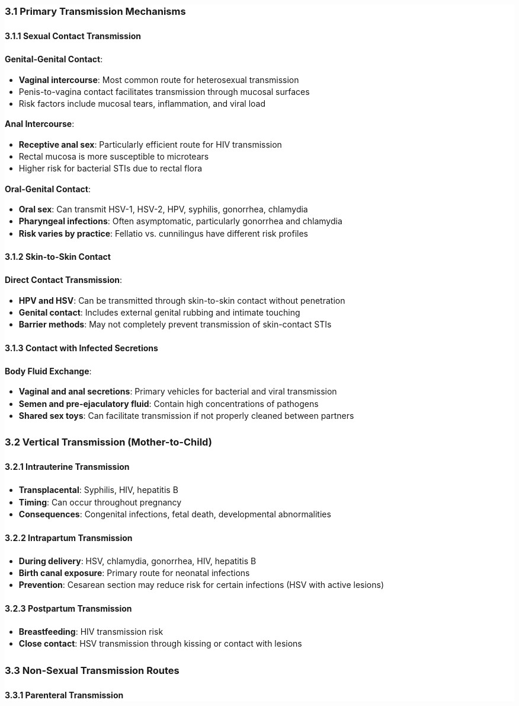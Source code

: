 ### 3.1 Primary Transmission Mechanisms

#### 3.1.1 Sexual Contact Transmission

**Genital-Genital Contact**:
- **Vaginal intercourse**: Most common route for heterosexual transmission
- Penis-to-vagina contact facilitates transmission through mucosal surfaces
- Risk factors include mucosal tears, inflammation, and viral load

**Anal Intercourse**:
- **Receptive anal sex**: Particularly efficient route for HIV transmission
- Rectal mucosa is more susceptible to microtears
- Higher risk for bacterial STIs due to rectal flora

**Oral-Genital Contact**:
- **Oral sex**: Can transmit HSV-1, HSV-2, HPV, syphilis, gonorrhea, chlamydia
- **Pharyngeal infections**: Often asymptomatic, particularly gonorrhea and chlamydia
- **Risk varies by practice**: Fellatio vs. cunnilingus have different risk profiles

#### 3.1.2 Skin-to-Skin Contact

**Direct Contact Transmission**:
- **HPV and HSV**: Can be transmitted through skin-to-skin contact without penetration
- **Genital contact**: Includes external genital rubbing and intimate touching
- **Barrier methods**: May not completely prevent transmission of skin-contact STIs

#### 3.1.3 Contact with Infected Secretions

**Body Fluid Exchange**:
- **Vaginal and anal secretions**: Primary vehicles for bacterial and viral transmission
- **Semen and pre-ejaculatory fluid**: Contain high concentrations of pathogens
- **Shared sex toys**: Can facilitate transmission if not properly cleaned between partners

### 3.2 Vertical Transmission (Mother-to-Child)

#### 3.2.1 Intrauterine Transmission
- **Transplacental**: Syphilis, HIV, hepatitis B
- **Timing**: Can occur throughout pregnancy
- **Consequences**: Congenital infections, fetal death, developmental abnormalities

#### 3.2.2 Intrapartum Transmission
- **During delivery**: HSV, chlamydia, gonorrhea, HIV, hepatitis B
- **Birth canal exposure**: Primary route for neonatal infections
- **Prevention**: Cesarean section may reduce risk for certain infections (HSV with active lesions)

#### 3.2.3 Postpartum Transmission
- **Breastfeeding**: HIV transmission risk
- **Close contact**: HSV transmission through kissing or contact with lesions

### 3.3 Non-Sexual Transmission Routes

#### 3.3.1 Parenteral Transmission
